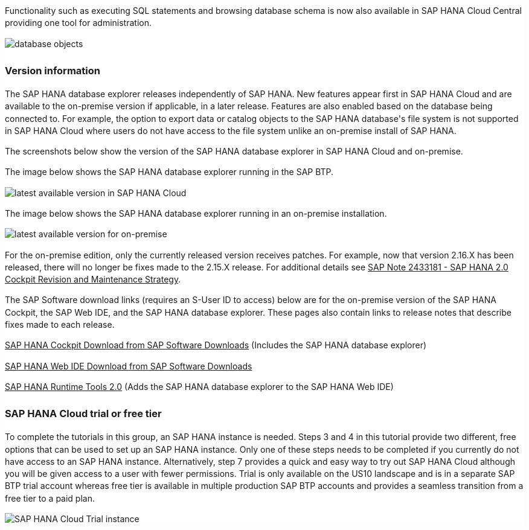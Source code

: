 Functionality such as executing SQL statements and browsing database schema is now also available in SAP HANA Cloud Central providing one tool for administration.

![database objects](hana-cloud-central.png)

### Version information

The SAP HANA database explorer releases independently of SAP HANA.  New features appear first in SAP HANA Cloud and are available to the on-premise version if applicable, in a later release.  Features are also enabled based on the database being connected to.  For example, the option to export data or catalog objects to the SAP HANA database's file system is not supported in SAP HANA Cloud where users do not have access to the file system unlike an on-premise install of SAP HANA.

The screenshots below show the version of the SAP HANA database explorer in SAP HANA Cloud and on-premise.  

The image below shows the SAP HANA database explorer running in the SAP BTP.  

![latest available version in SAP HANA Cloud](dbx-hana-cloud-version.png)

The image below shows the SAP HANA database explorer running in an on-premise installation.  

![latest available version for on-premise](dbx-on-premise-version.png)

For the on-premise edition, only the currently released version receives patches.  For example, now that version 2.16.X has been released, there will no longer be fixes made to  the 2.15.X release.  For additional details see [SAP Note 2433181 - SAP HANA 2.0 Cockpit Revision and Maintenance Strategy](https://launchpad.support.sap.com/#/notes/2433181).

The SAP Software download links (requires an S-User ID to access) below are for the on-premise version of the SAP HANA Cockpit, the SAP Web IDE, and the SAP HANA database explorer.  These pages also contain links to release notes that describe fixes made to each release.

[SAP HANA Cockpit Download from SAP Software Downloads](https://launchpad.support.sap.com/#/softwarecenter/search/sap%2520hana%2520cockpit) (Includes the SAP HANA database explorer)

[SAP HANA Web IDE Download from SAP Software Downloads](https://launchpad.support.sap.com/#/softwarecenter/search/SAP%2520WEB%2520IDE%25202)

[SAP HANA Runtime Tools 2.0](https://launchpad.support.sap.com/#/softwarecenter/search/XSACHRTT) (Adds the SAP HANA database explorer to the SAP HANA Web IDE)



### SAP HANA Cloud trial or free tier

To complete the tutorials in this group, an SAP HANA instance is needed. Steps 3 and 4 in this tutorial provide two  different, free options that can be used to set up an SAP HANA instance.  Only one of these steps needs to be completed if you currently do not have access to an SAP HANA instance.  Alternatively, step 7 provides a quick and easy way to try out SAP HANA Cloud although you will be given access to a user with fewer permissions.  Trial is only available on the US10 landscape and is in a separate SAP BTP trial account whereas free tier is available in multiple production SAP BTP accounts and provides a seamless transition from a free tier to a paid plan.

![SAP HANA Cloud Trial instance](hana-cloud-instance.png)
